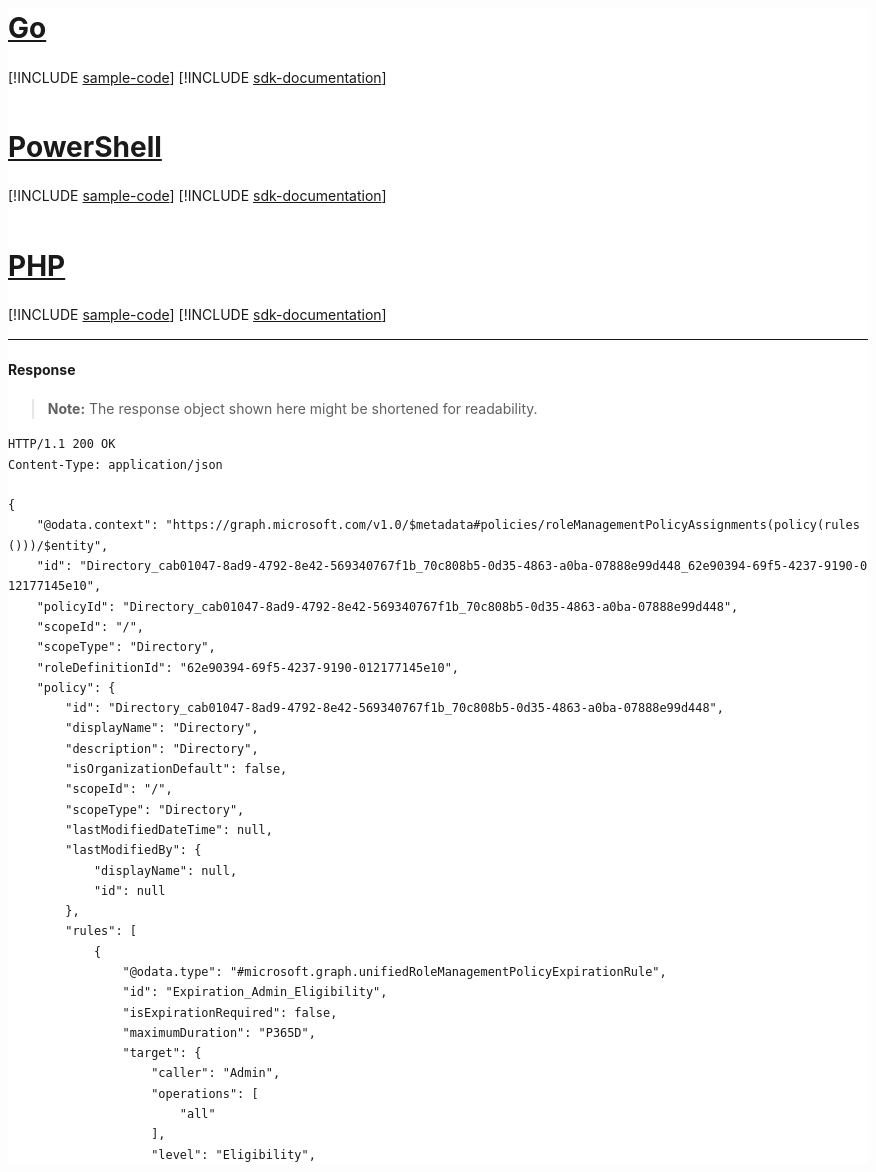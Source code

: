 # [Go](#tab/go)
[!INCLUDE [sample-code](../includes/snippets/go/get-unifiedrolemanagementpolicyassignment-expand-all-relationships-go-snippets.md)]
[!INCLUDE [sdk-documentation](../includes/snippets/snippets-sdk-documentation-link.md)]

# [PowerShell](#tab/powershell)
[!INCLUDE [sample-code](../includes/snippets/powershell/get-unifiedrolemanagementpolicyassignment-expand-all-relationships-powershell-snippets.md)]
[!INCLUDE [sdk-documentation](../includes/snippets/snippets-sdk-documentation-link.md)]

# [PHP](#tab/php)
[!INCLUDE [sample-code](../includes/snippets/php/get-unifiedrolemanagementpolicyassignment-expand-all-relationships-php-snippets.md)]
[!INCLUDE [sdk-documentation](../includes/snippets/snippets-sdk-documentation-link.md)]

---



#### Response
>**Note:** The response object shown here might be shortened for readability.

``` http
HTTP/1.1 200 OK
Content-Type: application/json

{
    "@odata.context": "https://graph.microsoft.com/v1.0/$metadata#policies/roleManagementPolicyAssignments(policy(rules()))/$entity",
    "id": "Directory_cab01047-8ad9-4792-8e42-569340767f1b_70c808b5-0d35-4863-a0ba-07888e99d448_62e90394-69f5-4237-9190-012177145e10",
    "policyId": "Directory_cab01047-8ad9-4792-8e42-569340767f1b_70c808b5-0d35-4863-a0ba-07888e99d448",
    "scopeId": "/",
    "scopeType": "Directory",
    "roleDefinitionId": "62e90394-69f5-4237-9190-012177145e10",
    "policy": {
        "id": "Directory_cab01047-8ad9-4792-8e42-569340767f1b_70c808b5-0d35-4863-a0ba-07888e99d448",
        "displayName": "Directory",
        "description": "Directory",
        "isOrganizationDefault": false,
        "scopeId": "/",
        "scopeType": "Directory",
        "lastModifiedDateTime": null,
        "lastModifiedBy": {
            "displayName": null,
            "id": null
        },
        "rules": [
            {
                "@odata.type": "#microsoft.graph.unifiedRoleManagementPolicyExpirationRule",
                "id": "Expiration_Admin_Eligibility",
                "isExpirationRequired": false,
                "maximumDuration": "P365D",
                "target": {
                    "caller": "Admin",
                    "operations": [
                        "all"
                    ],
                    "level": "Eligibility",
```